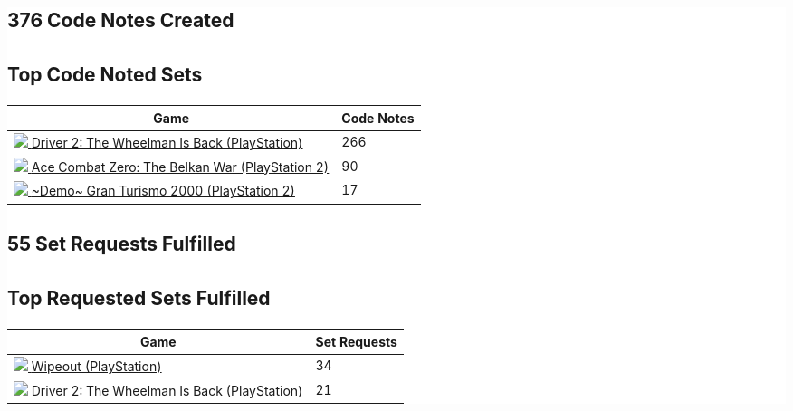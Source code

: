 ## 376 Code Notes Created

## Top Code Noted Sets

| Game                                                                                                                                                                                                                                                   | Code Notes |
| ------------------------------------------------------------------------------------------------------------------------------------------------------------------------------------------------------------------------------------------------------ | ---------- |
| <a class="gameicon-link" href="https://retroachievements.org/game/11588" target="_blank" rel="noopener"> <img class="gameicon" src="https://retroachievements.org/Images/046592.png"> <span>Driver 2: The Wheelman Is Back (PlayStation)</span></a>    | 266        |
| <a class="gameicon-link" href="https://retroachievements.org/game/20921" target="_blank" rel="noopener"> <img class="gameicon" src="https://retroachievements.org/Images/075288.png"> <span>Ace Combat Zero: The Belkan War (PlayStation 2)</span></a> | 90         |
| <a class="gameicon-link" href="https://retroachievements.org/game/22999" target="_blank" rel="noopener"> <img class="gameicon" src="https://retroachievements.org/Images/070069.png"> <span>~Demo~ Gran Turismo 2000 (PlayStation 2)</span></a>        | 17         |

## 55 Set Requests Fulfilled

## Top Requested Sets Fulfilled

| Game                                                                                                                                                                                                                                                | Set Requests |
| --------------------------------------------------------------------------------------------------------------------------------------------------------------------------------------------------------------------------------------------------- | ------------ |
| <a class="gameicon-link" href="https://retroachievements.org/game/11378" target="_blank" rel="noopener"> <img class="gameicon" src="https://retroachievements.org/Images/063354.png"> <span>Wipeout (PlayStation)</span></a>                        | 34           |
| <a class="gameicon-link" href="https://retroachievements.org/game/11588" target="_blank" rel="noopener"> <img class="gameicon" src="https://retroachievements.org/Images/046592.png"> <span>Driver 2: The Wheelman Is Back (PlayStation)</span></a> | 21           |

